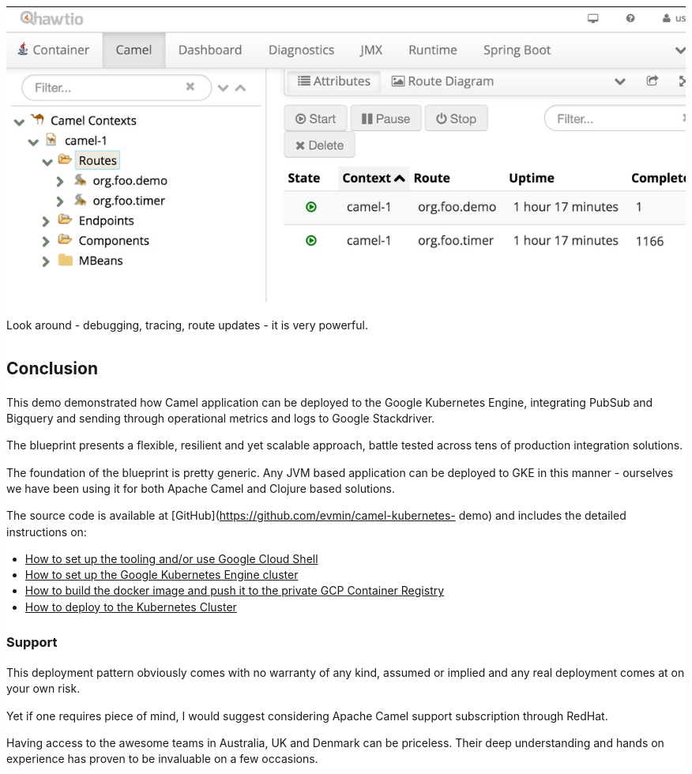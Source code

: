 <img src="./images/hawtio_camel.jpg"/>

Look around - debugging, tracing, route updates - it is very powerful.

## Conclusion

This demo demonstrated how Camel application can be deployed to the Google Kubernetes Engine, integrating PubSub and Bigquery and sending through operational metrics and logs to Google Stackdriver.

The blueprint presents a flexible, resilient and yet scalable approach, battle tested across tens of production integration solutions.

The foundation of the blueprint is pretty generic. Any JVM based application can be deployed to GKE in this manner - ourselves we have been using it for both Apache Camel and Clojure based solutions.

The source code is available at [GitHub](https://github.com/evmin/camel-kubernetes-	demo) and includes the detailed instructions on:

* [How to set up the tooling and/or use Google Cloud Shell](https://github.com/evmin/camel-kubernetes-demo/blob/master/reference/02_toolstack_required.md)
* [How to set up the Google Kubernetes Engine cluster](https://github.com/evmin/camel-kubernetes-demo/blob/master/reference/03_gcp_setup.md) 
* [How to build the docker image and push it to the private GCP Container Registry](https://github.com/evmin/camel-kubernetes-demo/blob/master/reference/04_build_deploy.md)
* [How to deploy to the Kubernetes Cluster](https://github.com/evmin/camel-kubernetes-demo/blob/master/reference/04_build_deploy.md)

### Support

This deployment pattern obviously comes with no warranty of any kind, assumed or implied and any real deployment comes at on your own risk.

Yet if one requires piece of mind, I would suggest considering Apache Camel support subscription through RedHat. 

Having access to the awesome teams in Australia, UK and Denmark can be priceless. Their deep understanding and hands on experience has proven to be invaluable on a few occasions.
